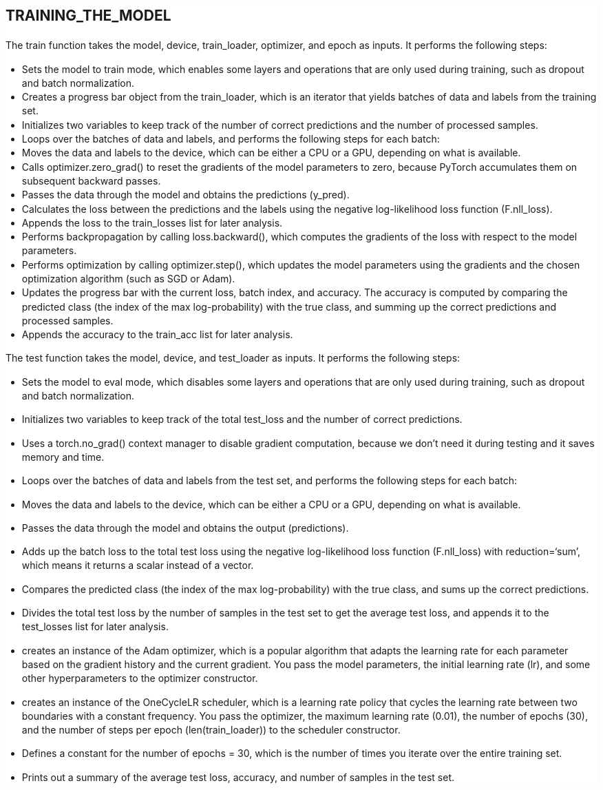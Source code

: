 

## TRAINING_THE_MODEL
The train function takes the model, device, train_loader, optimizer, and epoch as inputs. It performs the following steps:

* Sets the model to train mode, which enables some layers and operations that are only used during training, such as dropout and batch normalization.
* Creates a progress bar object from the train_loader, which is an iterator that yields batches of data and labels from the training set.
* Initializes two variables to keep track of the number of correct predictions and the number of processed samples.
* Loops over the batches of data and labels, and performs the following steps for each batch:
* Moves the data and labels to the device, which can be either a CPU or a GPU, depending on what is available.
* Calls optimizer.zero_grad() to reset the gradients of the model parameters to zero, because PyTorch accumulates them on subsequent backward passes.
* Passes the data through the model and obtains the predictions (y_pred).
* Calculates the loss between the predictions and the labels using the negative log-likelihood loss function (F.nll_loss).
* Appends the loss to the train_losses list for later analysis.
* Performs backpropagation by calling loss.backward(), which computes the gradients of the loss with respect to the model parameters.
* Performs optimization by calling optimizer.step(), which updates the model parameters using the gradients and the chosen optimization algorithm (such as SGD or Adam).
* Updates the progress bar with the current loss, batch index, and accuracy. The accuracy is computed by comparing the predicted class (the index of the max log-probability) with the true class, and summing up the correct predictions and processed samples.
* Appends the accuracy to the train_acc list for later analysis.

The test function takes the model, device, and test_loader as inputs. It performs the following steps:

* Sets the model to eval mode, which disables some layers and operations that are only used during training, such as dropout and batch normalization.
* Initializes two variables to keep track of the total test_loss and the number of correct predictions.
* Uses a torch.no_grad() context manager to disable gradient computation, because we don’t need it during testing and it saves memory and time.
* Loops over the batches of data and labels from the test set, and performs the following steps for each batch:
* Moves the data and labels to the device, which can be either a CPU or a GPU, depending on what is available.
* Passes the data through the model and obtains the output (predictions).
* Adds up the batch loss to the total test loss using the negative log-likelihood loss function (F.nll_loss) with reduction=‘sum’, which means it returns a scalar instead of a vector.
* Compares the predicted class (the index of the max log-probability) with the true class, and sums up the correct predictions.
* Divides the total test loss by the number of samples in the test set to get the average test loss, and appends it to the test_losses list for later analysis.

* creates an instance of the Adam optimizer, which is a popular algorithm that adapts the learning rate for each parameter based on the gradient history and the current gradient. You pass the model parameters, the initial learning rate (lr), and some other hyperparameters to the optimizer constructor. 
* creates an instance of the OneCycleLR scheduler, which is a learning rate policy that cycles the learning rate between two boundaries with a constant frequency. You pass the optimizer, the maximum learning rate (0.01), the number of epochs (30), and the number of steps per epoch (len(train_loader)) to the scheduler constructor.
* Defines a constant for the number of epochs = 30, which is the number of times you iterate over the entire training set.
* Prints out a summary of the average test loss, accuracy, and number of samples in the test set. 
